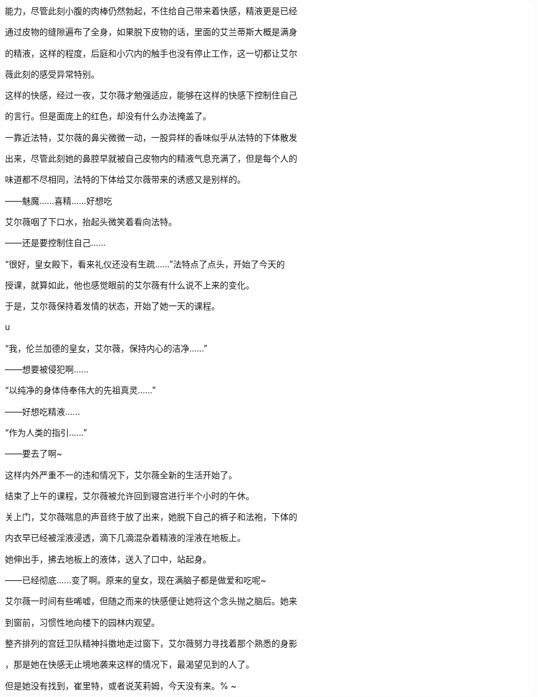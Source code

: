 能力，尽管此刻小腹的肉棒仍然勃起，不住给自己带来着快感，精液更是已经

通过皮物的缝隙遍布了全身，如果脱下皮物的话，里面的艾兰蒂斯大概是满身

的精液，这样的程度，后庭和小穴内的触手也没有停止工作，这一切都让艾尔

薇此刻的感受异常特别。

这样的快感，经过一夜，艾尔薇才勉强适应，能够在这样的快感下控制住自己

的言行。但是面庞上的红色，却没有什么办法掩盖了。

一靠近法特，艾尔薇的鼻尖微微一动，一股异样的香味似乎从法特的下体散发

出来，尽管此刻她的鼻腔早就被自己皮物内的精液气息充满了，但是每个人的

味道都不尽相同，法特的下体给艾尔薇带来的诱惑又是别样的。

——魅魔......喜精......好想吃

艾尔薇咽了下口水，抬起头微笑着看向法特。

——还是要控制住自己......

“很好，皇女殿下，看来礼仪还没有生疏......”法特点了点头，开始了今天的

授课，就算如此，他也感觉眼前的艾尔薇有什么说不上来的变化。

于是，艾尔薇保持着发情的状态，开始了她一天的课程。

u

“我，伦兰加德的皇女，艾尔薇，保持内心的洁净......”

——想要被侵犯啊......

“以纯净的身体侍奉伟大的先祖真灵......”

——好想吃精液......

“作为人类的指引......”

——要去了啊~

这样内外严重不一的违和情况下，艾尔薇全新的生活开始了。

结束了上午的课程，艾尔薇被允许回到寝宫进行半个小时的午休。

关上门，艾尔薇喘息的声音终于放了出来，她脱下自己的裤子和法袍，下体的

内衣早已经被淫液浸透，滴下几滴混杂着精液的淫液在地板上。

她伸出手，拂去地板上的液体，送入了口中，站起身。

——已经彻底......变了啊。原来的皇女，现在满脑子都是做爱和吃呢~

艾尔薇一时间有些唏嘘，但随之而来的快感便让她将这个念头抛之脑后。她来

到窗前，习惯性地向楼下的园林内观望。

整齐排列的宫廷卫队精神抖擞地走过窗下，艾尔薇努力寻找着那个熟悉的身影

，那是她在快感无止境地袭来这样的情况下，最渴望见到的人了。

但是她没有找到，崔里特，或者说芙莉姆，今天没有来。% ~


